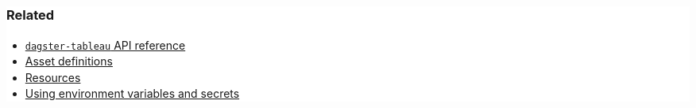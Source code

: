 ### Related

- [`dagster-tableau` API reference](/api/python-api/libraries/dagster-tableau)
- [Asset definitions](/guides/build/assets/)
- [Resources](/guides/build/external-resources/)
- [Using environment variables and secrets](/guides/deploy/using-environment-variables-and-secrets)
